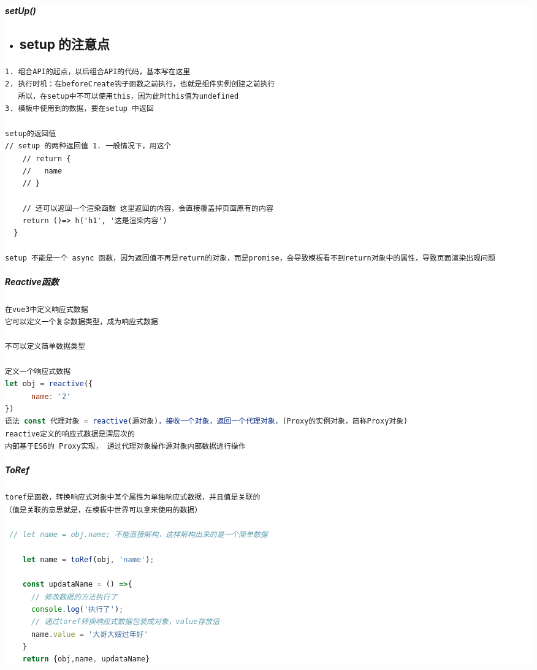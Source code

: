 ##### setUp()

- setup 的注意点
  - 

```
1. 组合API的起点，以后组合API的代码，基本写在这里
2. 执行时机：在beforeCreate钩子函数之前执行，也就是组件实例创建之前执行
   所以，在setup中不可以使用this，因为此时this值为undefined
3. 模板中使用到的数据，要在setup 中返回

setup的返回值
// setup 的两种返回值 1. 一般情况下，用这个
    // return {
    //   name
    // }

    // 还可以返回一个渲染函数 这里返回的内容，会直接覆盖掉页面原有的内容
    return ()=> h('h1', '这是渲染内容')
  }
  
setup 不能是一个 async 函数，因为返回值不再是return的对象，而是promise，会导致模板看不到return对象中的属性，导致页面渲染出现问题
```

##### Reactive函数

```js
在vue3中定义响应式数据
它可以定义一个复杂数据类型，成为响应式数据

不可以定义简单数据类型

定义一个响应式数据
let obj = reactive({
      name: '2'
})
语法 const 代理对象 = reactive(源对象)，接收一个对象，返回一个代理对象，(Proxy的实例对象，简称Proxy对象)
reactive定义的响应式数据是深层次的
内部基于ES6的 Proxy实现， 通过代理对象操作源对象内部数据进行操作
```

##### ToRef

```js
toref是函数，转换响应式对象中某个属性为单独响应式数据，并且值是关联的
（值是关联的意思就是，在模板中世界可以拿来使用的数据）

 // let name = obj.name; 不能直接解构，这样解构出来的是一个简单数据

    let name = toRef(obj, 'name');

    const updataName = () =>{
      // 修改数据的方法执行了
      console.log('执行了');
      // 通过toref转换响应式数据包装成对象，value存放值
      name.value = '大哥大嫂过年好'
    }
    return {obj,name, updataName} 
```
